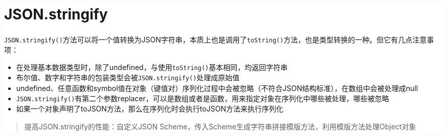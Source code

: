 # JSON.stringify

`JSON.stringify()`方法可以将一个值转换为JSON字符串，本质上也是调用了`toString()`方法，也是类型转换的一种。但它有几点注意事项：

* 在处理基本数据类型时，除了undefined，与使用`toString()`基本相同，均返回字符串
* 布尔值、数字和字符串的包装类型会被`JSON.stringify()`处理成原始值
* undefined、任意函数和symbol值在对象（键值对）序列化过程中会被忽略（不符合JSON结构标准），在数组中会被处理成null
* `JSON.stringify()`有第二个参数replacer，可以是数组或者是函数，用来指定对象在序列化中哪些被处理，哪些被忽略
* 如果一个对象声明了toJSON方法，那么在序列化时会执行toJSON方法来执行序列化

>  提高JSON.stringify的性能：自定义JSON Scheme，传入Scheme生成字符串拼接模版方法，利用模版方法处理Object对象
